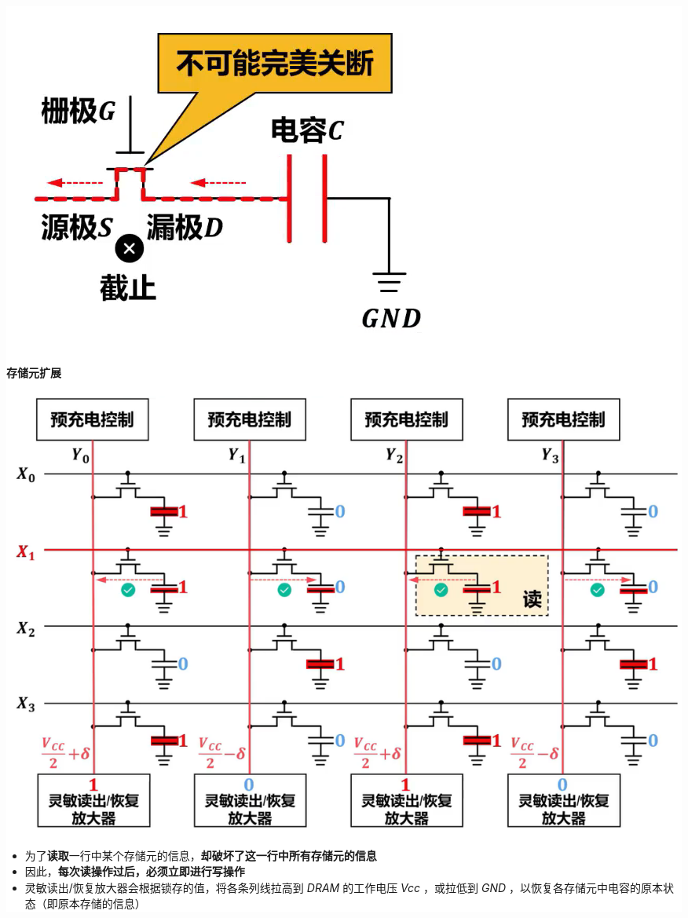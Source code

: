 ![图 33](../../images/ce01039ff98740017a206fa6781e7dc54acdbb58375943dd18f3e8bd8b4afcd2.png)  

#### 存储元扩展
![图 34](../../images/7a5d8ff1ed2c623a597252338fac57c991e6b75592fd37fd07aa1ed58bcae717.png)  
- 为了**读取**一行中某个存储元的信息，**却破坏了这一行中所有存储元的信息**    
- 因此，**每次读操作过后，必须立即进行写操作**  
- 灵敏读出/恢复放大器会根据锁存的值，将各条列线拉高到 $DRAM$ 的工作电压 $Vcc$ ，或拉低到 $GND$ ，以恢复各存储元中电容的原本状态（即原本存储的信息）  

